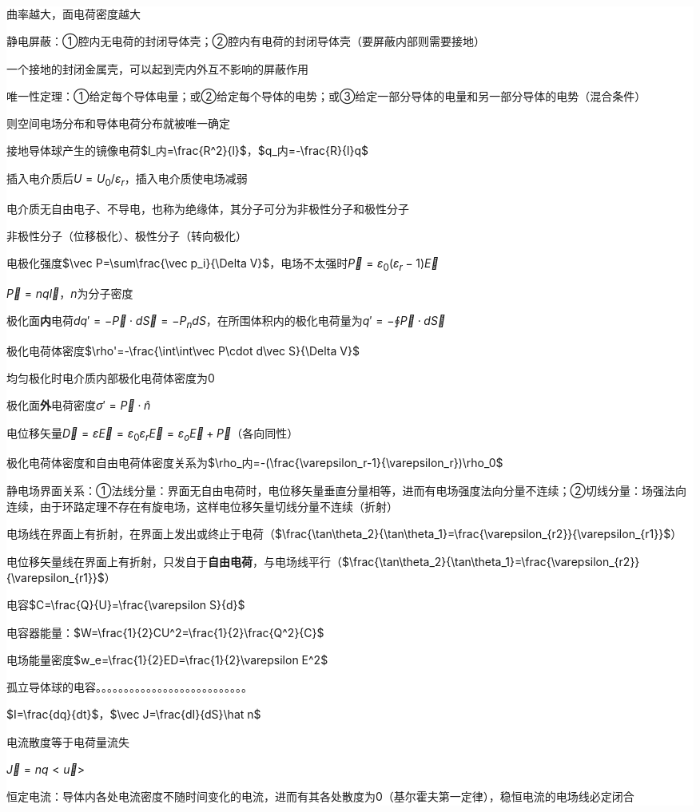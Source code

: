 曲率越大，面电荷密度越大



静电屏蔽：①腔内无电荷的封闭导体壳；②腔内有电荷的封闭导体壳（要屏蔽内部则需要接地）

一个接地的封闭金属壳，可以起到壳内外互不影响的屏蔽作用



唯一性定理：①给定每个导体电量；或②给定每个导体的电势；或③给定一部分导体的电量和另一部分导体的电势（混合条件）

则空间电场分布和导体电荷分布就被唯一确定



接地导体球产生的镜像电荷$l_内=\frac{R^2}{l}$，$q_内=-\frac{R}{l}q$



插入电介质后$U=U_0/\varepsilon_r$，插入电介质使电场减弱

电介质无自由电子、不导电，也称为绝缘体，其分子可分为非极性分子和极性分子

非极性分子（位移极化）、极性分子（转向极化）

电极化强度$\vec P=\sum\frac{\vec p_i}{\Delta V}$，电场不太强时$\vec P=\varepsilon_0(\varepsilon_r-1)\vec E$

$\vec P=nq\vec l$，$n$为分子密度

极化面**内**电荷$dq'=-\vec P\cdot d\vec S=-P_ndS$，在所围体积内的极化电荷量为$q'=-\oint \vec P\cdot d\vec S$

极化电荷体密度$\rho'=-\frac{\int\int\vec P\cdot d\vec S}{\Delta V}$

均匀极化时电介质内部极化电荷体密度为0

极化面**外**电荷密度$\sigma'=\vec P\cdot\hat n$

电位移矢量$\vec D=\varepsilon\vec E=\varepsilon_0\varepsilon_r\vec E=\varepsilon_o\vec E+\vec P$（各向同性）

极化电荷体密度和自由电荷体密度关系为$\rho_内=-(\frac{\varepsilon_r-1}{\varepsilon_r})\rho_0$

静电场界面关系：①法线分量：界面无自由电荷时，电位移矢量垂直分量相等，进而有电场强度法向分量不连续；②切线分量：场强法向连续，由于环路定理不存在有旋电场，这样电位移矢量切线分量不连续（折射）

电场线在界面上有折射，在界面上发出或终止于电荷（$\frac{\tan\theta_2}{\tan\theta_1}=\frac{\varepsilon_{r2}}{\varepsilon_{r1}}$）

电位移矢量线在界面上有折射，只发自于**自由电荷**，与电场线平行（$\frac{\tan\theta_2}{\tan\theta_1}=\frac{\varepsilon_{r2}}{\varepsilon_{r1}}$）

电容$C=\frac{Q}{U}=\frac{\varepsilon S}{d}$

电容器能量：$W=\frac{1}{2}CU^2=\frac{1}{2}\frac{Q^2}{C}$

电场能量密度$w_e=\frac{1}{2}ED=\frac{1}{2}\varepsilon E^2$

孤立导体球的电容。。。。。。。。。。。。。。。。。。。。。。。。。。。



$I=\frac{dq}{dt}$，$\vec J=\frac{dI}{dS}\hat n$

电流散度等于电荷量流失

$\vec J=nq<\vec u>$

恒定电流：导体内各处电流密度不随时间变化的电流，进而有其各处散度为0（基尔霍夫第一定律），稳恒电流的电场线必定闭合
